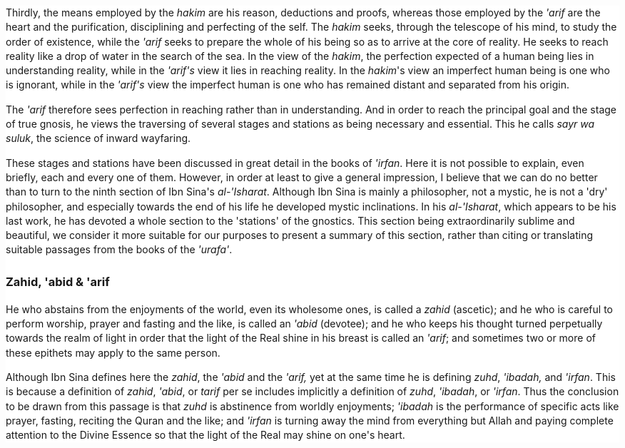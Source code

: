 Thirdly, the means employed by the *hakim* are his reason, deductions
and proofs, whereas those employed by the *'arif* are the heart and the
purification, disciplining and perfecting of the self. The *hakim*
seeks, through the telescope of his mind, to study the order of
existence, while the *'arif* seeks to prepare the whole of his being so
as to arrive at the core of reality. He seeks to reach reality like a
drop of water in the search of the sea. In the view of the *hakim*, the
perfection expected of a human being lies in understanding reality,
while in the *'arif's* view it lies in reaching reality. In the
*hakim*'s view an imperfect human being is one who is ignorant, while in
the *'arif's* view the imperfect human is one who has remained distant
and separated from his origin.

The *'arif* therefore sees perfection in reaching rather than in
understanding. And in order to reach the principal goal and the stage of
true gnosis, he views the traversing of several stages and stations as
being necessary and essential. This he calls *sayr wa suluk*, the
science of inward wayfaring.

These stages and stations have been discussed in great detail in the
books of *'irfan*. Here it is not possible to explain, even briefly,
each and every one of them. However, in order at least to give a general
impression, I believe that we can do no better than to turn to the ninth
section of Ibn Sina's *al-'Isharat*. Although Ibn Sina is mainly a
philosopher, not a mystic, he is not a 'dry' philosopher, and especially
towards the end of his life he developed mystic inclinations. In his
*al-'Isharat*, which appears to be his last work, he has devoted a whole
section to the 'stations' of the gnostics. This section being
extraordinarily sublime and beautiful, we consider it more suitable for
our purposes to present a summary of this section, rather than citing or
translating suitable passages from the books of the *'urafa'*.

### Zahid, 'abid & 'arif

He who abstains from the enjoyments of the world, even its wholesome
ones, is called a *zahid* (ascetic); and he who is careful to perform
worship, prayer and fasting and the like, is called an *'abid*
(devotee); and he who keeps his thought turned perpetually towards the
realm of light in order that the light of the Real shine in his breast
is called an *'arif*; and sometimes two or more of these epithets may
apply to the same person.

Although Ibn Sina defines here the *zahid*, the *'abid* and the *'arif,*
yet at the same time he is defining *zuhd*, *'ibadah,* and *'irfan*.
This is because a definition of *zahid*, *'abid*, or *tarif* per se
includes implicitly a definition of *zuhd*, *'ibadah*, or *'irfan*. Thus
the conclusion to be drawn from this passage is that *zuhd* is
abstinence from worldly enjoyments; *'ibadah* is the performance of
specific acts like prayer, fasting, reciting the Quran and the like; and
*'irfan* is turning away the mind from everything but Allah and paying
complete attention to the Divine Essence so that the light of the Real
may shine on one's heart.
